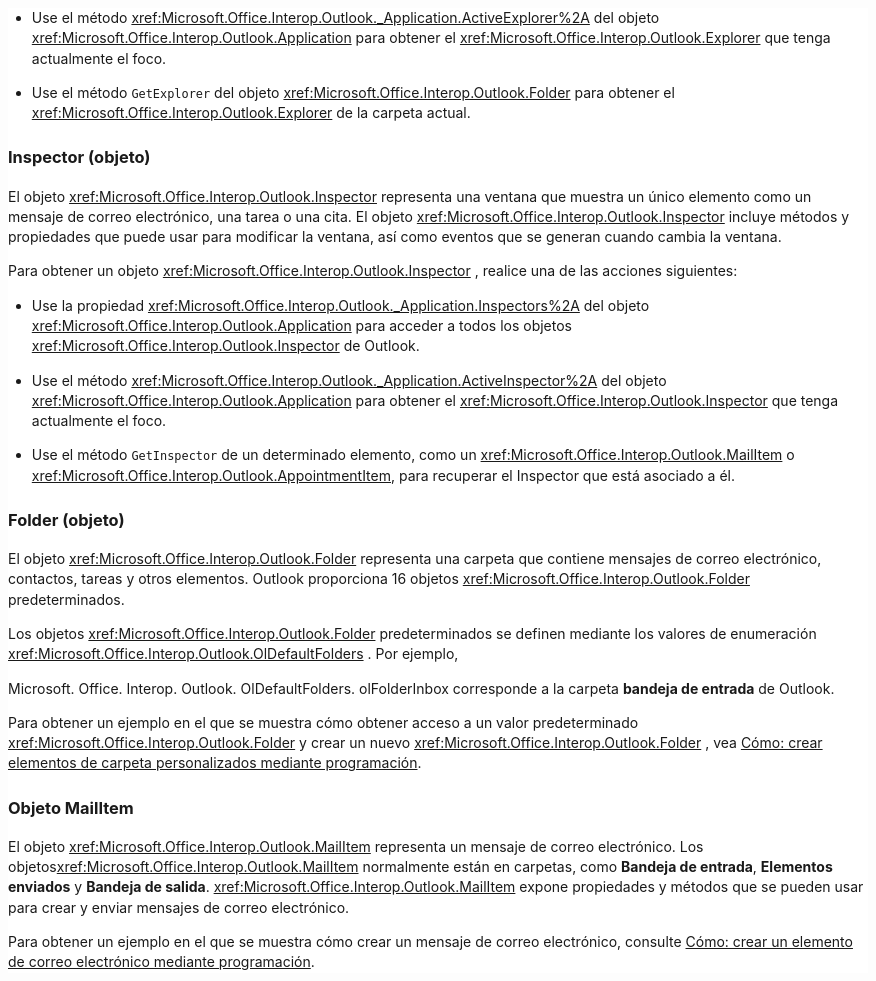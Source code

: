 - Use el método <xref:Microsoft.Office.Interop.Outlook._Application.ActiveExplorer%2A> del objeto <xref:Microsoft.Office.Interop.Outlook.Application> para obtener el <xref:Microsoft.Office.Interop.Outlook.Explorer> que tenga actualmente el foco.

- Use el método `GetExplorer` del objeto <xref:Microsoft.Office.Interop.Outlook.Folder> para obtener el <xref:Microsoft.Office.Interop.Outlook.Explorer> de la carpeta actual.

### <a name="inspector-object"></a>Inspector (objeto)
 El objeto <xref:Microsoft.Office.Interop.Outlook.Inspector> representa una ventana que muestra un único elemento como un mensaje de correo electrónico, una tarea o una cita. El objeto <xref:Microsoft.Office.Interop.Outlook.Inspector> incluye métodos y propiedades que puede usar para modificar la ventana, así como eventos que se generan cuando cambia la ventana.

 Para obtener un objeto <xref:Microsoft.Office.Interop.Outlook.Inspector> , realice una de las acciones siguientes:

- Use la propiedad <xref:Microsoft.Office.Interop.Outlook._Application.Inspectors%2A> del objeto <xref:Microsoft.Office.Interop.Outlook.Application> para acceder a todos los objetos <xref:Microsoft.Office.Interop.Outlook.Inspector> de Outlook.

- Use el método <xref:Microsoft.Office.Interop.Outlook._Application.ActiveInspector%2A> del objeto <xref:Microsoft.Office.Interop.Outlook.Application> para obtener el <xref:Microsoft.Office.Interop.Outlook.Inspector> que tenga actualmente el foco.

- Use el método `GetInspector` de un determinado elemento, como un <xref:Microsoft.Office.Interop.Outlook.MailItem> o <xref:Microsoft.Office.Interop.Outlook.AppointmentItem>, para recuperar el Inspector que está asociado a él.

### <a name="folder-object"></a>Folder (objeto)
 El objeto <xref:Microsoft.Office.Interop.Outlook.Folder> representa una carpeta que contiene mensajes de correo electrónico, contactos, tareas y otros elementos. Outlook proporciona 16 objetos <xref:Microsoft.Office.Interop.Outlook.Folder> predeterminados.

 Los objetos <xref:Microsoft.Office.Interop.Outlook.Folder> predeterminados se definen mediante los valores de enumeración <xref:Microsoft.Office.Interop.Outlook.OlDefaultFolders> . Por ejemplo,

 Microsoft. Office. Interop. Outlook. OlDefaultFolders. olFolderInbox corresponde a la carpeta **bandeja de entrada** de Outlook.

 Para obtener un ejemplo en el que se muestra cómo obtener acceso a un valor predeterminado <xref:Microsoft.Office.Interop.Outlook.Folder> y crear un nuevo <xref:Microsoft.Office.Interop.Outlook.Folder> , vea [Cómo: crear elementos de carpeta personalizados mediante programación](../vsto/how-to-programmatically-create-custom-folder-items.md).

### <a name="mailitem-object"></a>Objeto MailItem
 El objeto <xref:Microsoft.Office.Interop.Outlook.MailItem> representa un mensaje de correo electrónico. Los objetos<xref:Microsoft.Office.Interop.Outlook.MailItem> normalmente están en carpetas, como **Bandeja de entrada**, **Elementos enviados** y **Bandeja de salida**. <xref:Microsoft.Office.Interop.Outlook.MailItem> expone propiedades y métodos que se pueden usar para crear y enviar mensajes de correo electrónico.

 Para obtener un ejemplo en el que se muestra cómo crear un mensaje de correo electrónico, consulte [Cómo: crear un elemento de correo electrónico mediante programación](../vsto/how-to-programmatically-create-an-e-mail-item.md).

